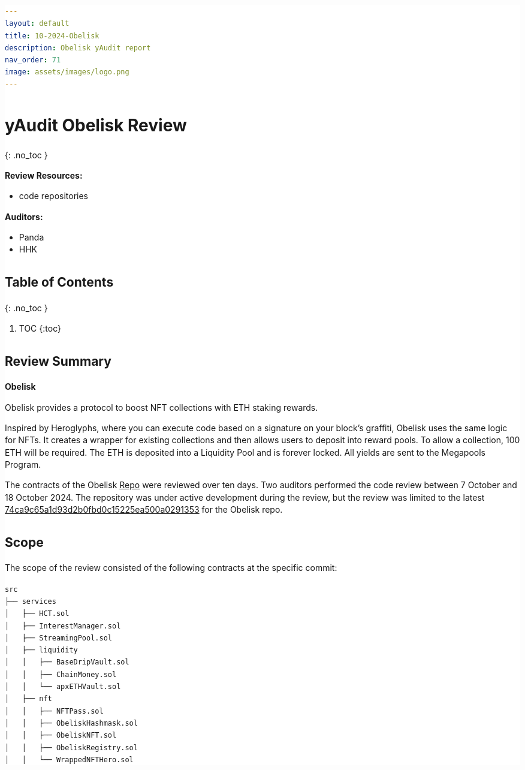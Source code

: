 ```yaml
---
layout: default
title: 10-2024-Obelisk
description: Obelisk yAudit report
nav_order: 71
image: assets/images/logo.png
---
```


# yAudit Obelisk Review 
{: .no_toc }

**Review Resources:**

- code repositories

**Auditors:**

- Panda
- HHK

## Table of Contents 
{: .no_toc }

1. TOC
{:toc}

## Review Summary

**Obelisk**

Obelisk provides a protocol to boost NFT collections with ETH staking rewards.

Inspired by Heroglyphs, where you can execute code based on a signature on your block’s graffiti, Obelisk uses the same logic for NFTs. It creates a wrapper for existing collections and then allows users to deposit into reward pools. To allow a collection, 100 ETH will be required. The ETH is deposited into a Liquidity Pool and is forever locked. All yields are sent to the Megapools Program.

The contracts of the Obelisk [Repo](https://github.com/HeroglyphEVM/Obelisk) were reviewed over ten days. Two auditors performed the code review between 7 October and 18 October 2024. The repository was under active development during the review, but the review was limited to the latest [74ca9c65a1d93d2b0fbd0c15225ea500a0291353](https://github.com/HeroglyphEVM/Obelisk/tree/74ca9c65a1d93d2b0fbd0c15225ea500a0291353) for the Obelisk repo.

## Scope

The scope of the review consisted of the following contracts at the specific commit:

```
src
├── services
│   ├── HCT.sol
│   ├── InterestManager.sol
│   ├── StreamingPool.sol
│   ├── liquidity
│   │   ├── BaseDripVault.sol
│   │   ├── ChainMoney.sol
│   │   └── apxETHVault.sol
│   ├── nft
│   │   ├── NFTPass.sol
│   │   ├── ObeliskHashmask.sol
│   │   ├── ObeliskNFT.sol
│   │   ├── ObeliskRegistry.sol
│   │   └── WrappedNFTHero.sol
```
